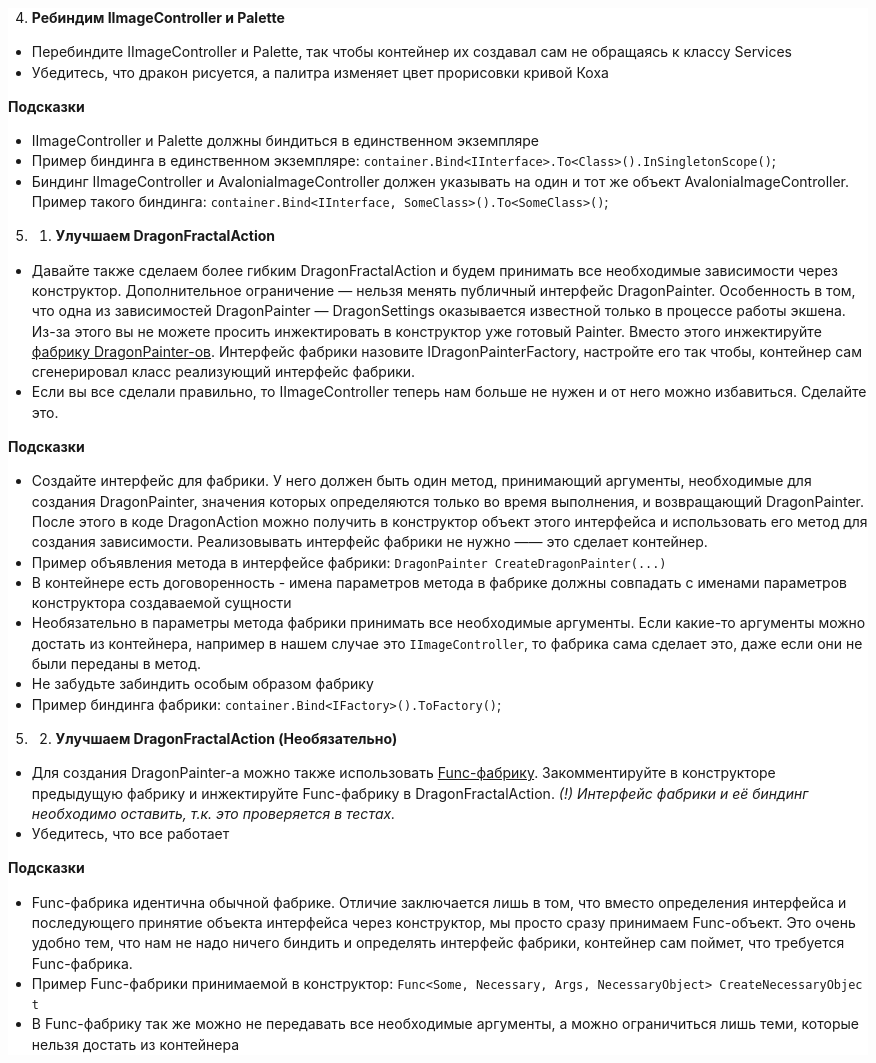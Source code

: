 
4. **Ребиндим IImageController и Palette**
- Перебиндите IImageController и Palette, так чтобы контейнер их создавал сам не обращаясь к классу Services
- Убедитесь, что дракон рисуется, а палитра изменяет цвет прорисовки кривой Коха

**Подсказки**
- IImageController и Palette должны биндиться в единственном экземпляре
- Пример биндинга в единственном экземпляре: `container.Bind<IInterface>.To<Class>().InSingletonScope()`;
- Биндинг IImageController и AvaloniaImageController должен указывать на один и тот же объект AvaloniaImageController. Пример такого биндинга: `container.Bind<IInterface, SomeClass>().To<SomeClass>()`;


5. 1. **Улучшаем DragonFractalAction**
- Давайте также сделаем более гибким DragonFractalAction и будем принимать все необходимые зависимости через конструктор. Дополнительное ограничение — нельзя менять публичный интерфейс DragonPainter. Особенность в том, что одна из зависимостей DragonPainter — DragonSettings оказывается известной только в процессе работы экшена. Из-за этого вы не можете просить инжектировать в конструктор уже готовый Painter. Вместо этого инжектируйте [фабрику DragonPainter-ов](https://github.com/ninject/Ninject.Extensions.Factory/wiki/Factory-interface). Интерфейс фабрики назовите IDragonPainterFactory, настройте его так чтобы, контейнер сам сгенерировал класс реализующий интерфейс фабрики.
- Если вы все сделали правильно, то IImageController теперь нам больше не нужен и от него можно избавиться. Сделайте это.

**Подсказки**
- Создайте интерфейс для фабрики. У него должен быть один метод, принимающий аргументы, необходимые для создания DragonPainter, значения которых определяются только во время выполнения, и возвращающий DragonPainter. После этого в коде DragonAction можно получить в конструктор объект этого интерфейса и использовать его метод для создания зависимости. Реализовывать интерфейс фабрики не нужно —— это сделает контейнер.
- Пример объявления метода в интерфейсе фабрики: `DragonPainter CreateDragonPainter(...)`
- В контейнере есть договоренность - имена параметров метода в фабрике должны совпадать с именами параметров конструктора создаваемой сущности
- Необязательно в параметры метода фабрики принимать все необходимые аргументы. Если какие-то аргументы можно достать из контейнера, например в нашем случае это `IImageController`, то фабрика сама сделает это, даже если они не были переданы в метод.
- Не забудьте забиндить особым образом фабрику
- Пример биндинга фабрики: `container.Bind<IFactory>().ToFactory()`;


5. 2. **Улучшаем DragonFractalAction (Необязательно)**
- Для создания DragonPainter-а можно также использовать [Func-фабрику](https://github.com/ninject/Ninject.Extensions.Factory/wiki/Func). Закомментируйте в конструкторе предыдущую фабрику и инжектируйте Func-фабрику в DragonFractalAction. *(!) Интерфейс фабрики и её биндинг необходимо оставить, т.к. это проверяется в тестах.*
- Убедитесь, что все работает

**Подсказки**
- Func-фабрика идентична обычной фабрике. Отличие заключается лишь в том, что вместо определения интерфейса и последующего принятие объекта интерфейса через конструктор, мы просто сразу принимаем Func-объект. Это очень удобно тем, что нам не надо ничего биндить и определять интерфейс фабрики, контейнер сам поймет, что требуется Func-фабрика.
- Пример Func-фабрики принимаемой в конструктор: `Func<Some, Necessary, Args, NecessaryObject> CreateNecessaryObject`
- В Func-фабрику так же можно не передавать все необходимые аргументы, а можно ограничиться лишь теми, которые нельзя достать из контейнера
